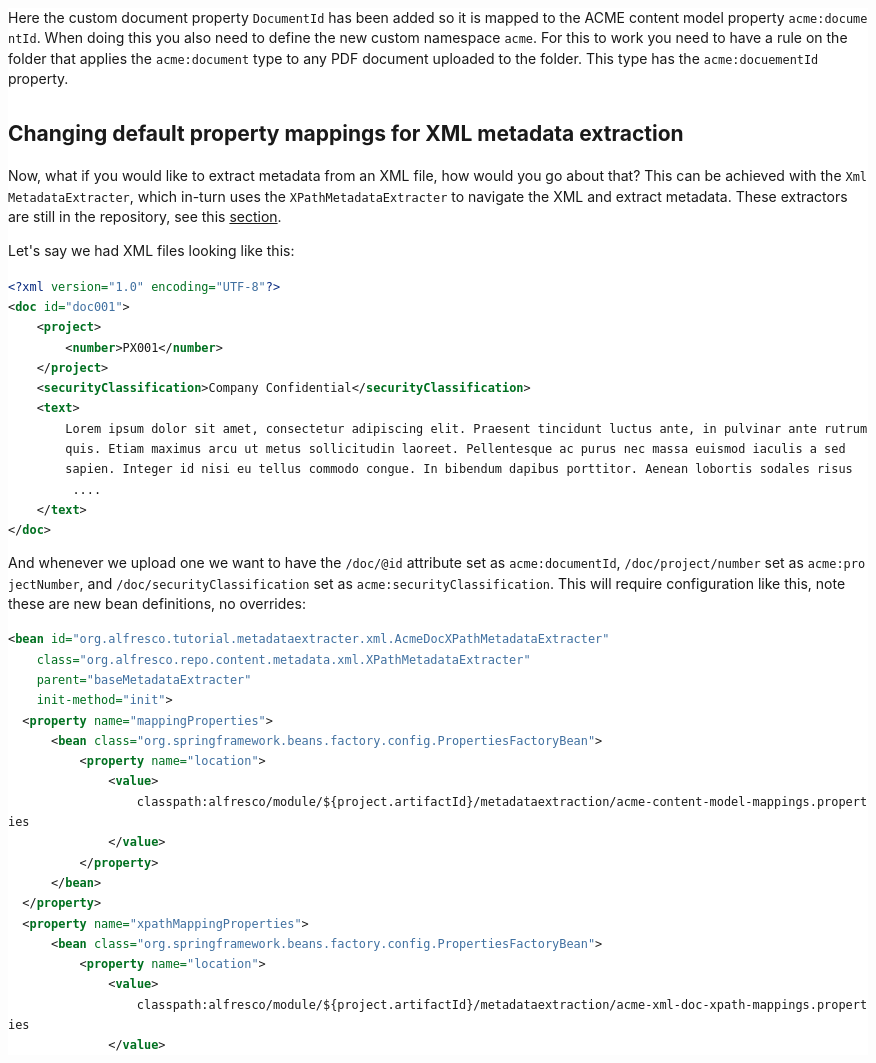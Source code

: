 
Here the custom document property `DocumentId` has been added so it is mapped to the ACME content model property 
`acme:documentId`. When doing this you also need to define the new custom namespace `acme`. For this to work you need 
to have a rule on the folder that applies the `acme:document` type to any PDF document uploaded to the folder. This 
type has the `acme:docuementId` property.

## Changing default property mappings for XML metadata extraction
Now, what if you would like to extract metadata from an XML file, how would you go about that? This can be achieved with 
the `XmlMetadataExtracter`, which in-turn uses the `XPathMetadataExtracter` to navigate the XML and extract metadata. 
These extractors are still in the repository, see this [section](#xmlextractors).

Let's say we had XML files looking like this:

```xml
<?xml version="1.0" encoding="UTF-8"?>
<doc id="doc001">
    <project>
        <number>PX001</number>
    </project>
    <securityClassification>Company Confidential</securityClassification>
    <text>
        Lorem ipsum dolor sit amet, consectetur adipiscing elit. Praesent tincidunt luctus ante, in pulvinar ante rutrum
        quis. Etiam maximus arcu ut metus sollicitudin laoreet. Pellentesque ac purus nec massa euismod iaculis a sed
        sapien. Integer id nisi eu tellus commodo congue. In bibendum dapibus porttitor. Aenean lobortis sodales risus
         ....
    </text>
</doc>
```

And whenever we upload one we want to have the `/doc/@id` attribute set as `acme:documentId`, `/doc/project/number` 
set as `acme:projectNumber`, and `/doc/securityClassification` set as `acme:securityClassification`. This will require 
configuration like this, note these are new bean definitions, no overrides:

```xml
<bean id="org.alfresco.tutorial.metadataextracter.xml.AcmeDocXPathMetadataExtracter"
    class="org.alfresco.repo.content.metadata.xml.XPathMetadataExtracter"
    parent="baseMetadataExtracter"
    init-method="init">
  <property name="mappingProperties">
      <bean class="org.springframework.beans.factory.config.PropertiesFactoryBean">
          <property name="location">
              <value>
                  classpath:alfresco/module/${project.artifactId}/metadataextraction/acme-content-model-mappings.properties
              </value>
          </property>
      </bean>
  </property>
  <property name="xpathMappingProperties">
      <bean class="org.springframework.beans.factory.config.PropertiesFactoryBean">
          <property name="location">
              <value>
                  classpath:alfresco/module/${project.artifactId}/metadataextraction/acme-xml-doc-xpath-mappings.properties
              </value>
```